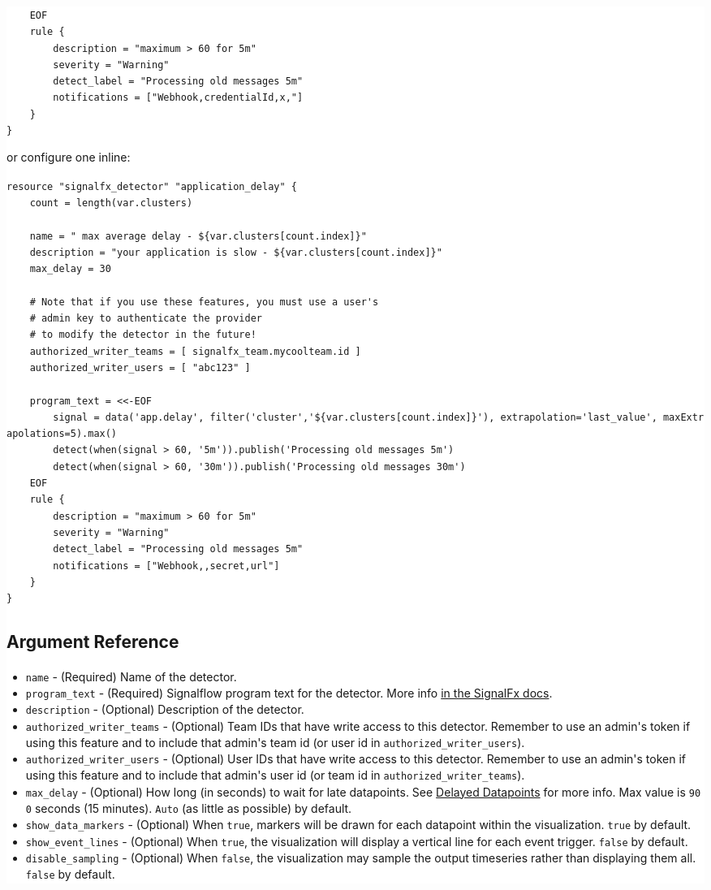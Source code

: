 ```
    EOF
    rule {
        description = "maximum > 60 for 5m"
        severity = "Warning"
        detect_label = "Processing old messages 5m"
        notifications = ["Webhook,credentialId,x,"]
    }
}
```

or configure one inline:
```
resource "signalfx_detector" "application_delay" {
    count = length(var.clusters)

    name = " max average delay - ${var.clusters[count.index]}"
    description = "your application is slow - ${var.clusters[count.index]}"
    max_delay = 30

    # Note that if you use these features, you must use a user's
    # admin key to authenticate the provider
    # to modify the detector in the future!
    authorized_writer_teams = [ signalfx_team.mycoolteam.id ]
    authorized_writer_users = [ "abc123" ]

    program_text = <<-EOF
        signal = data('app.delay', filter('cluster','${var.clusters[count.index]}'), extrapolation='last_value', maxExtrapolations=5).max()
        detect(when(signal > 60, '5m')).publish('Processing old messages 5m')
        detect(when(signal > 60, '30m')).publish('Processing old messages 30m')
    EOF
    rule {
        description = "maximum > 60 for 5m"
        severity = "Warning"
        detect_label = "Processing old messages 5m"
        notifications = ["Webhook,,secret,url"]
    }
}
```

## Argument Reference

* `name` - (Required) Name of the detector.
* `program_text` - (Required) Signalflow program text for the detector. More info [in the SignalFx docs](https://developers.signalfx.com/signalflow_analytics/signalflow_overview.html#_signalflow_programming_language).
* `description` - (Optional) Description of the detector.
* `authorized_writer_teams` - (Optional) Team IDs that have write access to this detector. Remember to use an admin's token if using this feature and to include that admin's team id (or user id in `authorized_writer_users`).
* `authorized_writer_users` - (Optional) User IDs that have write access to this detector. Remember to use an admin's token if using this feature and to include that admin's user id (or team id in `authorized_writer_teams`).
* `max_delay` - (Optional) How long (in seconds) to wait for late datapoints. See [Delayed Datapoints](https://signalfx-product-docs.readthedocs-hosted.com/en/latest/charts/chart-builder.html#delayed-datapoints) for more info. Max value is `900` seconds (15 minutes). `Auto` (as little as possible) by default.
* `show_data_markers` - (Optional) When `true`, markers will be drawn for each datapoint within the visualization. `true` by default.
* `show_event_lines` - (Optional) When `true`, the visualization will display a vertical line for each event trigger. `false` by default.
* `disable_sampling` - (Optional) When `false`, the visualization may sample the output timeseries rather than displaying them all. `false` by default.